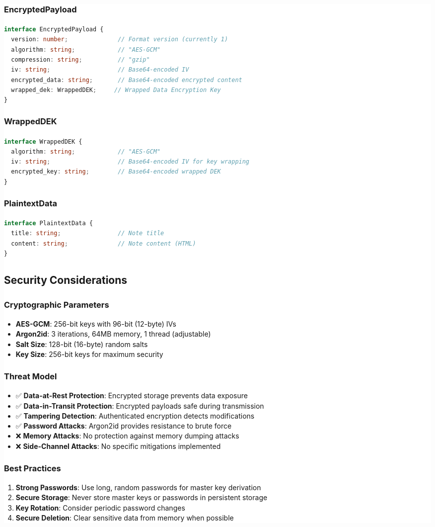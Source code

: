 ### EncryptedPayload
```typescript
interface EncryptedPayload {
  version: number;              // Format version (currently 1)
  algorithm: string;            // "AES-GCM"
  compression: string;          // "gzip"
  iv: string;                   // Base64-encoded IV
  encrypted_data: string;       // Base64-encoded encrypted content
  wrapped_dek: WrappedDEK;     // Wrapped Data Encryption Key
}
```

### WrappedDEK
```typescript
interface WrappedDEK {
  algorithm: string;            // "AES-GCM"
  iv: string;                   // Base64-encoded IV for key wrapping
  encrypted_key: string;        // Base64-encoded wrapped DEK
}
```

### PlaintextData
```typescript
interface PlaintextData {
  title: string;                // Note title
  content: string;              // Note content (HTML)
}
```

## Security Considerations

### Cryptographic Parameters
- **AES-GCM**: 256-bit keys with 96-bit (12-byte) IVs
- **Argon2id**: 3 iterations, 64MB memory, 1 thread (adjustable)
- **Salt Size**: 128-bit (16-byte) random salts
- **Key Size**: 256-bit keys for maximum security

### Threat Model
- ✅ **Data-at-Rest Protection**: Encrypted storage prevents data exposure
- ✅ **Data-in-Transit Protection**: Encrypted payloads safe during transmission
- ✅ **Tampering Detection**: Authenticated encryption detects modifications
- ✅ **Password Attacks**: Argon2id provides resistance to brute force
- ❌ **Memory Attacks**: No protection against memory dumping attacks
- ❌ **Side-Channel Attacks**: No specific mitigations implemented

### Best Practices
1. **Strong Passwords**: Use long, random passwords for master key derivation
2. **Secure Storage**: Never store master keys or passwords in persistent storage
3. **Key Rotation**: Consider periodic password changes
4. **Secure Deletion**: Clear sensitive data from memory when possible
